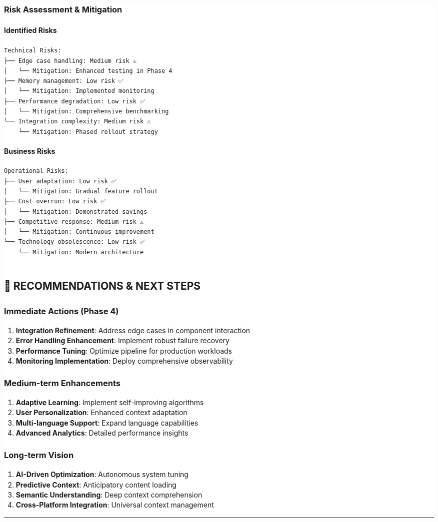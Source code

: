 ### Risk Assessment & Mitigation

#### Identified Risks
```
Technical Risks:
├── Edge case handling: Medium risk ⚠️
│   └── Mitigation: Enhanced testing in Phase 4
├── Memory management: Low risk ✅
│   └── Mitigation: Implemented monitoring
├── Performance degradation: Low risk ✅
│   └── Mitigation: Comprehensive benchmarking
└── Integration complexity: Medium risk ⚠️
    └── Mitigation: Phased rollout strategy
```

#### Business Risks
```
Operational Risks:
├── User adaptation: Low risk ✅
│   └── Mitigation: Gradual feature rollout
├── Cost overrun: Low risk ✅
│   └── Mitigation: Demonstrated savings
├── Competitive response: Medium risk ⚠️
│   └── Mitigation: Continuous improvement
└── Technology obsolescence: Low risk ✅
    └── Mitigation: Modern architecture
```

---

## 🎯 RECOMMENDATIONS & NEXT STEPS

### Immediate Actions (Phase 4)
1. **Integration Refinement**: Address edge cases in component interaction
2. **Error Handling Enhancement**: Implement robust failure recovery
3. **Performance Tuning**: Optimize pipeline for production workloads
4. **Monitoring Implementation**: Deploy comprehensive observability

### Medium-term Enhancements
1. **Adaptive Learning**: Implement self-improving algorithms
2. **User Personalization**: Enhanced context adaptation
3. **Multi-language Support**: Expand language capabilities
4. **Advanced Analytics**: Detailed performance insights

### Long-term Vision
1. **AI-Driven Optimization**: Autonomous system tuning
2. **Predictive Context**: Anticipatory content loading
3. **Semantic Understanding**: Deep context comprehension
4. **Cross-Platform Integration**: Universal context management

---
